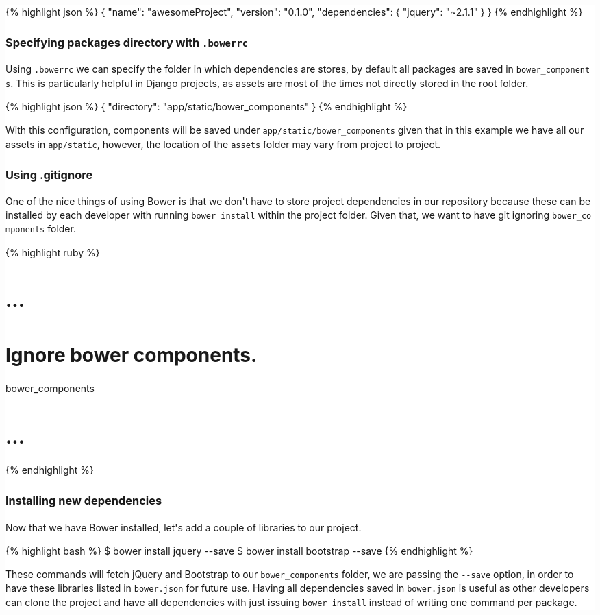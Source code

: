 {% highlight json %}
{
  "name": "awesomeProject",
  "version": "0.1.0",
  "dependencies": {
    "jquery": "~2.1.1"
  }
}
{% endhighlight %}

### Specifying packages directory with `.bowerrc`

Using `.bowerrc` we can specify the folder in which dependencies are stores, by default all packages are saved in `bower_components`. This is particularly helpful in Django projects, as assets are most of the times not directly stored in the root folder.

{% highlight json %}
{
  "directory": "app/static/bower_components"
}
{% endhighlight %}

With this configuration, components will be saved under `app/static/bower_components` given that in this example we have all our assets in `app/static`, however, the location of the `assets` folder may vary from project to project.

### Using .gitignore

One of the nice things of using Bower is that we don't have to store project dependencies in our repository because these can be installed by each developer with running `bower install` within the project folder. Given that, we want to have git ignoring `bower_components` folder.

{% highlight ruby %}
# ...
# Ignore bower components.
bower_components
# ...
{% endhighlight %}

### Installing new dependencies

Now that we have Bower installed, let's add a couple of libraries to our project.

{% highlight bash %}
$ bower install jquery --save
$ bower install bootstrap --save
{% endhighlight %}

These commands will fetch jQuery and Bootstrap to our `bower_components` folder, we are passing the `--save` option, in order to have these libraries listed in `bower.json` for future use. Having all dependencies saved in `bower.json` is useful as other developers can clone the project and have all dependencies with just issuing `bower install` instead of writing one command per package.
